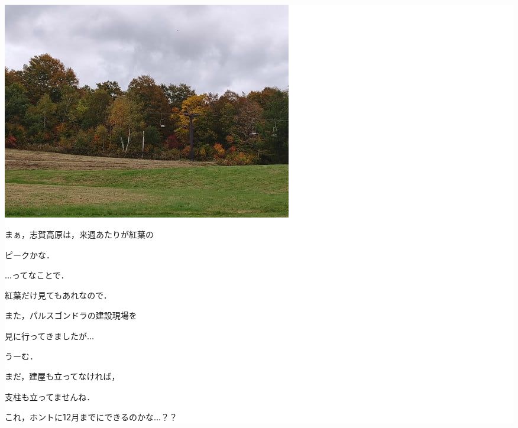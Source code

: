 


![13041ca569746af5e33068b1a22e7e99.jpg](images/13041ca569746af5e33068b1a22e7e99.jpg)




まぁ，志賀高原は，来週あたりが紅葉の


ピークかな．





…ってなことで．


紅葉だけ見てもあれなので．


また，パルスゴンドラの建設現場を


見に行ってきましたが…





うーむ．


まだ，建屋も立ってなければ，


支柱も立ってませんね．


これ，ホントに12月までにできるのかな…？？



